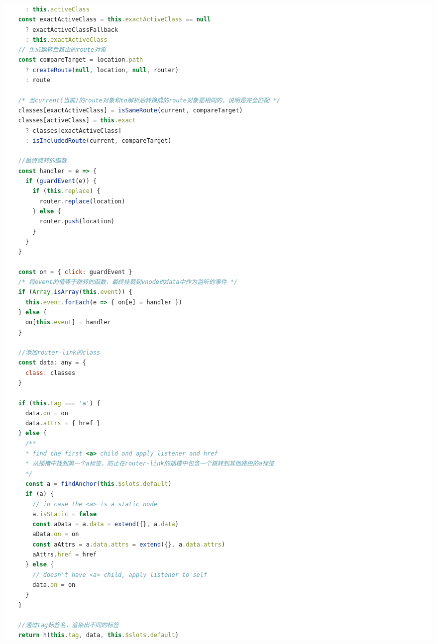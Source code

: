 ```javascript
      : this.activeClass
    const exactActiveClass = this.exactActiveClass == null
      ? exactActiveClassFallback
      : this.exactActiveClass
    // 生成跳转后路由的route对象
    const compareTarget = location.path
      ? createRoute(null, location, null, router)
      : route

    /* 当current(当前)的route对象和to解析后转换成的route对象是相同的，说明是完全匹配 */
    classes[exactActiveClass] = isSameRoute(current, compareTarget)
    classes[activeClass] = this.exact
      ? classes[exactActiveClass]
      : isIncludedRoute(current, compareTarget)

    //最终跳转的函数
    const handler = e => {
      if (guardEvent(e)) {
        if (this.replace) {
          router.replace(location)
        } else {
          router.push(location)
        }
      }
    }

    const on = { click: guardEvent }
    /* 将event的值等于跳转的函数，最终挂载到vnode的data中作为监听的事件 */
    if (Array.isArray(this.event)) {
      this.event.forEach(e => { on[e] = handler })
    } else {
      on[this.event] = handler
    }

    //添加router-link的class
    const data: any = {
      class: classes
    }

    if (this.tag === 'a') {
      data.on = on
      data.attrs = { href }
    } else {
      /**
      * find the first <a> child and apply listener and href
      * 从插槽中找到第一个a标签，防止在router-link的插槽中包含一个跳转到其他路由的a标签
      */
      const a = findAnchor(this.$slots.default)
      if (a) {
        // in case the <a> is a static node
        a.isStatic = false
        const aData = a.data = extend({}, a.data)
        aData.on = on
        const aAttrs = a.data.attrs = extend({}, a.data.attrs)
        aAttrs.href = href
      } else {
        // doesn't have <a> child, apply listener to self
        data.on = on
      }
    }

    //通过tag标签名，渲染出不同的标签
    return h(this.tag, data, this.$slots.default)
```